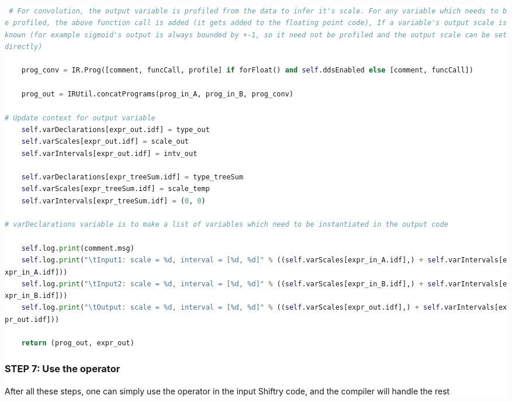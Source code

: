 ``` Python
 # For convolution, the output variable is profiled from the data to infer it's scale. For any variable which needs to be profiled, the above function call is added (it gets added to the floating point code), If a variable's output scale is known (for example sigmoid's output is always bounded by +-1, so it need not be profiled and the output scale can be set directly)

    prog_conv = IR.Prog([comment, funcCall, profile] if forFloat() and self.ddsEnabled else [comment, funcCall])

    prog_out = IRUtil.concatPrograms(prog_in_A, prog_in_B, prog_conv)

# Update context for output variable
    self.varDeclarations[expr_out.idf] = type_out
    self.varScales[expr_out.idf] = scale_out
    self.varIntervals[expr_out.idf] = intv_out
    
    self.varDeclarations[expr_treeSum.idf] = type_treeSum
    self.varScales[expr_treeSum.idf] = scale_temp
    self.varIntervals[expr_treeSum.idf] = (0, 0)

# varDeclarations variable is to make a list of variables which need to be instantiated in the output code

    self.log.print(comment.msg)
    self.log.print("\tInput1: scale = %d, interval = [%d, %d]" % ((self.varScales[expr_in_A.idf],) + self.varIntervals[expr_in_A.idf]))
    self.log.print("\tInput2: scale = %d, interval = [%d, %d]" % ((self.varScales[expr_in_B.idf],) + self.varIntervals[expr_in_B.idf]))
    self.log.print("\tOutput: scale = %d, interval = [%d, %d]" % ((self.varScales[expr_out.idf],) + self.varIntervals[expr_out.idf]))

    return (prog_out, expr_out)
```

### STEP 7: Use the operator

After all these steps, one can simply use the operator in the input Shiftry code, and the compiler will handle the rest
